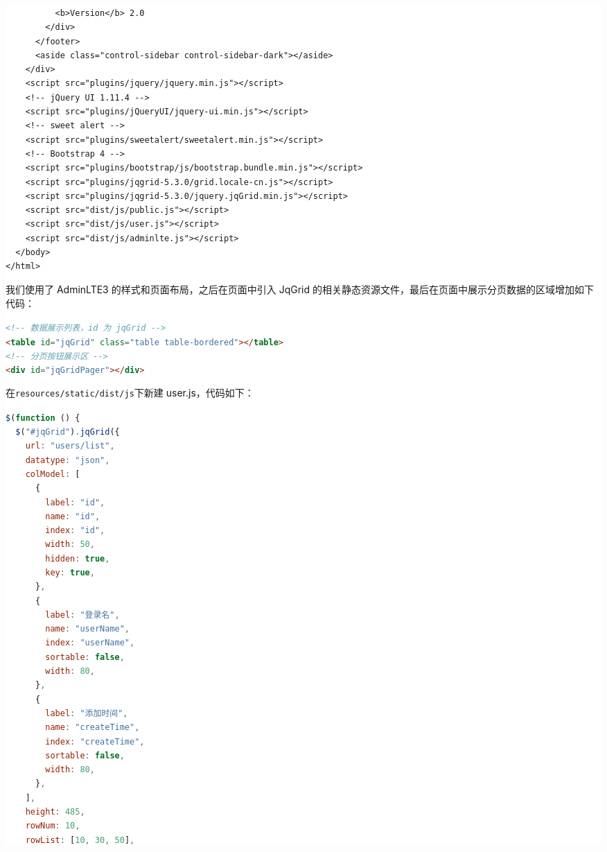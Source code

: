 ```
          <b>Version</b> 2.0
        </div>
      </footer>
      <aside class="control-sidebar control-sidebar-dark"></aside>
    </div>
    <script src="plugins/jquery/jquery.min.js"></script>
    <!-- jQuery UI 1.11.4 -->
    <script src="plugins/jQueryUI/jquery-ui.min.js"></script>
    <!-- sweet alert -->
    <script src="plugins/sweetalert/sweetalert.min.js"></script>
    <!-- Bootstrap 4 -->
    <script src="plugins/bootstrap/js/bootstrap.bundle.min.js"></script>
    <script src="plugins/jqgrid-5.3.0/grid.locale-cn.js"></script>
    <script src="plugins/jqgrid-5.3.0/jquery.jqGrid.min.js"></script>
    <script src="dist/js/public.js"></script>
    <script src="dist/js/user.js"></script>
    <script src="dist/js/adminlte.js"></script>
  </body>
</html>
```

我们使用了 AdminLTE3 的样式和页面布局，之后在页面中引入 JqGrid 的相关静态资源文件，最后在页面中展示分页数据的区域增加如下代码：

```html
<!-- 数据展示列表，id 为 jqGrid -->
<table id="jqGrid" class="table table-bordered"></table>
<!-- 分页按钮展示区 -->
<div id="jqGridPager"></div>
```



在`resources/static/dist/js`下新建 user.js，代码如下：

```js
$(function () {
  $("#jqGrid").jqGrid({
    url: "users/list",
    datatype: "json",
    colModel: [
      {
        label: "id",
        name: "id",
        index: "id",
        width: 50,
        hidden: true,
        key: true,
      },
      {
        label: "登录名",
        name: "userName",
        index: "userName",
        sortable: false,
        width: 80,
      },
      {
        label: "添加时间",
        name: "createTime",
        index: "createTime",
        sortable: false,
        width: 80,
      },
    ],
    height: 485,
    rowNum: 10,
    rowList: [10, 30, 50],
```